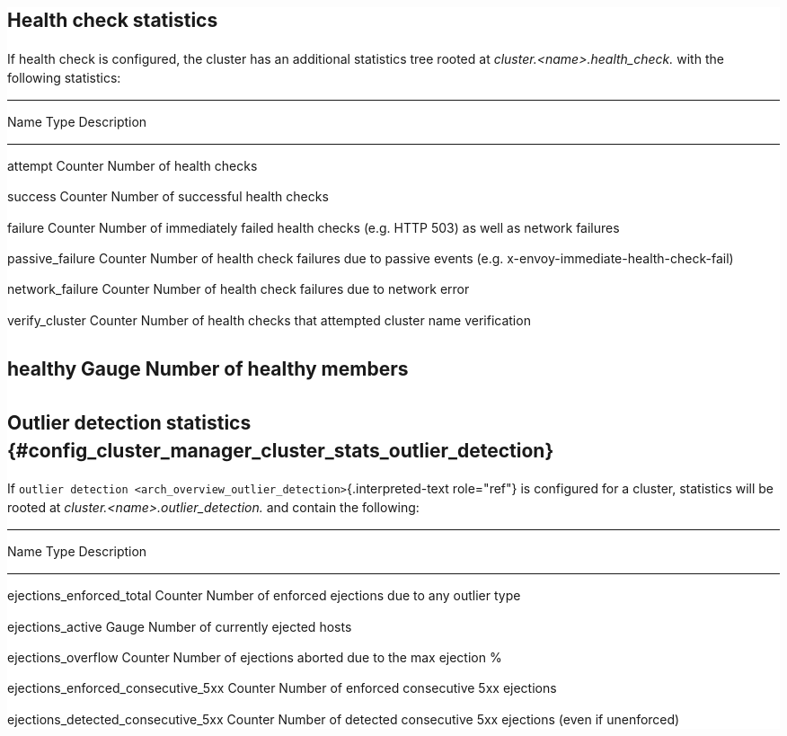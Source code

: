 Health check statistics
-----------------------

If health check is configured, the cluster has an additional statistics
tree rooted at *cluster.\<name\>.health\_check.* with the following
statistics:

  ---------------------------------------------------------------------------
  Name               Type              Description
  ------------------ ----------------- --------------------------------------
  attempt            Counter           Number of health checks

  success            Counter           Number of successful health checks

  failure            Counter           Number of immediately failed health
                                       checks (e.g. HTTP 503) as well as
                                       network failures

  passive\_failure   Counter           Number of health check failures due to
                                       passive events (e.g.
                                       x-envoy-immediate-health-check-fail)

  network\_failure   Counter           Number of health check failures due to
                                       network error

  verify\_cluster    Counter           Number of health checks that attempted
                                       cluster name verification

  healthy            Gauge             Number of healthy members
  ---------------------------------------------------------------------------

Outlier detection statistics {#config_cluster_manager_cluster_stats_outlier_detection}
----------------------------

If
`outlier detection <arch_overview_outlier_detection>`{.interpreted-text
role="ref"} is configured for a cluster, statistics will be rooted at
*cluster.\<name\>.outlier\_detection.* and contain the following:

  -------------------------------------------------------------------------------------------------------------------------------------------------------------------------------------------------------------------------------------------------
  Name                                                       Type              Description
  ---------------------------------------------------------- ----------------- --------------------------------------------------------------------------------------------------------------------------------------------------------------------
  ejections\_enforced\_total                                 Counter           Number of enforced ejections due to any outlier type

  ejections\_active                                          Gauge             Number of currently ejected hosts

  ejections\_overflow                                        Counter           Number of ejections aborted due to the max ejection %

  ejections\_enforced\_consecutive\_5xx                      Counter           Number of enforced consecutive 5xx ejections

  ejections\_detected\_consecutive\_5xx                      Counter           Number of detected consecutive 5xx ejections (even if unenforced)

